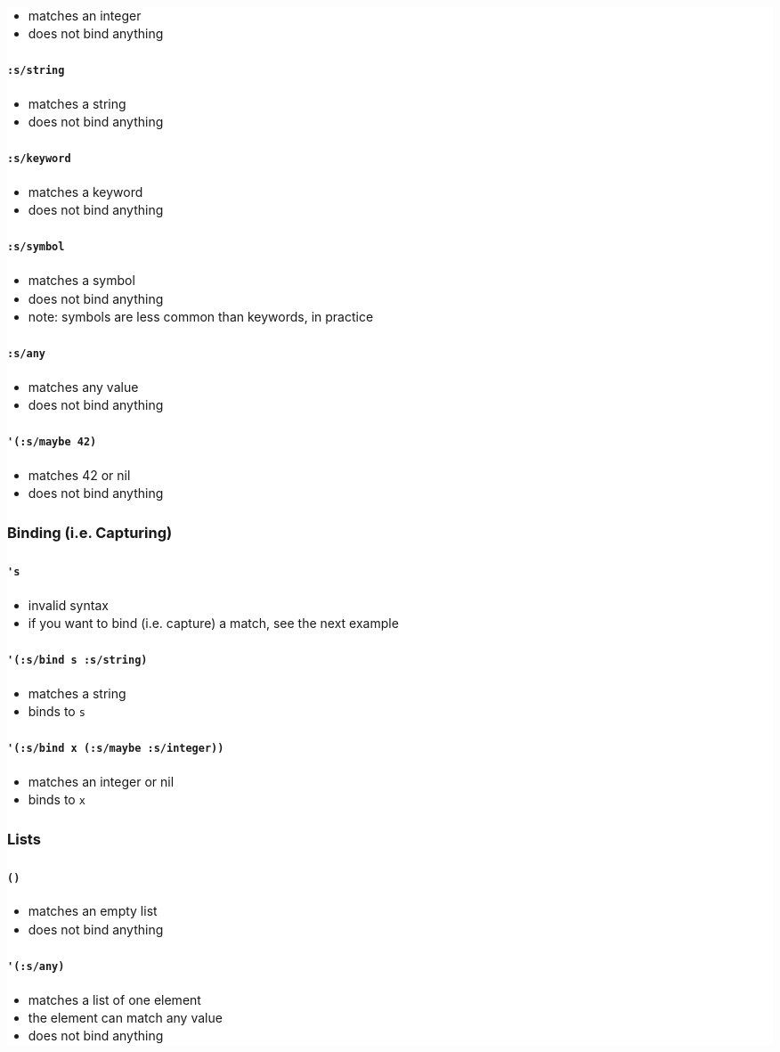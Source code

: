   * matches an integer
  * does not bind anything

#### `:s/string`

  * matches a string
  * does not bind anything

#### `:s/keyword`

  * matches a keyword
  * does not bind anything

#### `:s/symbol`

  * matches a symbol
  * does not bind anything
  * note: symbols are less common than keywords, in practice

#### `:s/any`

  * matches any value
  * does not bind anything

#### `'(:s/maybe 42)`

  * matches 42 or nil
  * does not bind anything

### Binding (i.e. Capturing)

#### `'s`

  * invalid syntax
  * if you want to bind (i.e. capture) a match, see the next example

#### `'(:s/bind s :s/string)`

  * matches a string
  * binds to `s`

#### `'(:s/bind x (:s/maybe :s/integer))`

  * matches an integer or nil
  * binds to `x`

### Lists

#### `()`

  * matches an empty list
  * does not bind anything

#### `'(:s/any)`

  * matches a list of one element
  * the element can match any value
  * does not bind anything
